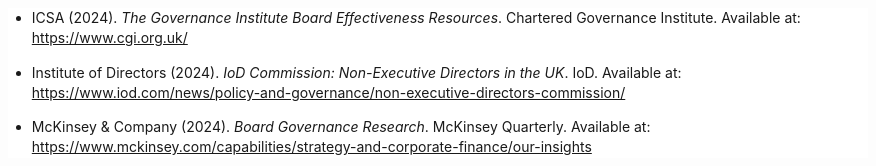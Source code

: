 - ICSA (2024). *The Governance Institute Board Effectiveness Resources*. Chartered Governance Institute. Available at: https://www.cgi.org.uk/

- Institute of Directors (2024). *IoD Commission: Non-Executive Directors in the UK*. IoD. Available at: https://www.iod.com/news/policy-and-governance/non-executive-directors-commission/

- McKinsey & Company (2024). *Board Governance Research*. McKinsey Quarterly. Available at: https://www.mckinsey.com/capabilities/strategy-and-corporate-finance/our-insights
